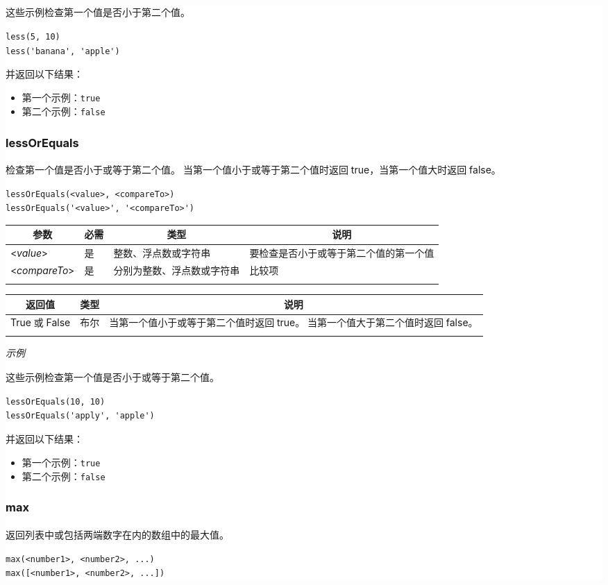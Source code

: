 这些示例检查第一个值是否小于第二个值。

```
less(5, 10)
less('banana', 'apple')
```

并返回以下结果：

* 第一个示例：`true`
* 第二个示例：`false`

<a name="lessOrEquals"></a>

### <a name="lessorequals"></a>lessOrEquals

检查第一个值是否小于或等于第二个值。
当第一个值小于或等于第二个值时返回 true，当第一个值大时返回 false。

```
lessOrEquals(<value>, <compareTo>)
lessOrEquals('<value>', '<compareTo>')
```

| 参数 | 必需 | 类型 | 说明 |
| --------- | -------- | ---- | ----------- |
| <*value*> | 是 | 整数、浮点数或字符串 | 要检查是否小于或等于第二个值的第一个值 |
| <*compareTo*> | 是 | 分别为整数、浮点数或字符串 | 比较项 |
|||||

| 返回值 | 类型 | 说明 |
| ------------ | ---- | ----------- |
| True 或 False  | 布尔 | 当第一个值小于或等于第二个值时返回 true。 当第一个值大于第二个值时返回 false。 |
||||

*示例*

这些示例检查第一个值是否小于或等于第二个值。

```
lessOrEquals(10, 10)
lessOrEquals('apply', 'apple')
```

并返回以下结果：

* 第一个示例：`true`
* 第二个示例：`false`

<a name="max"></a>

### <a name="max"></a>max

返回列表中或包括两端数字在内的数组中的最大值。

```
max(<number1>, <number2>, ...)
max([<number1>, <number2>, ...])
```
